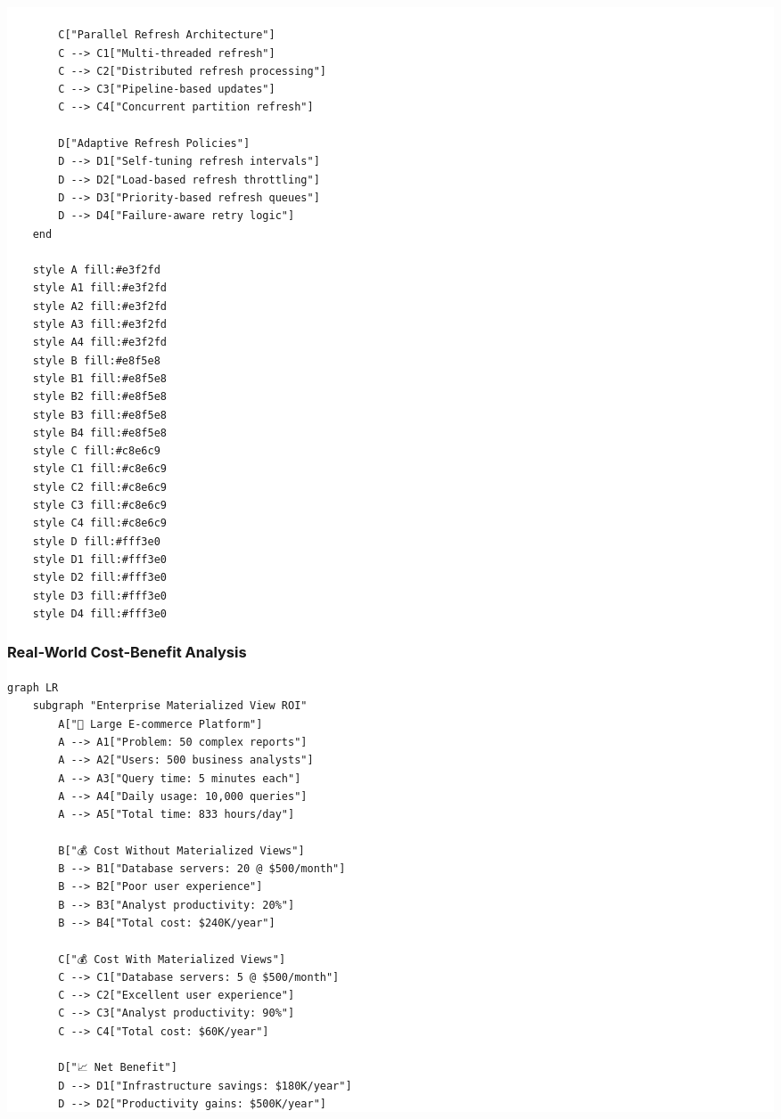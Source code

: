 ```mermaid
        
        C["Parallel Refresh Architecture"]
        C --> C1["Multi-threaded refresh"]
        C --> C2["Distributed refresh processing"]
        C --> C3["Pipeline-based updates"]
        C --> C4["Concurrent partition refresh"]
        
        D["Adaptive Refresh Policies"]
        D --> D1["Self-tuning refresh intervals"]
        D --> D2["Load-based refresh throttling"]
        D --> D3["Priority-based refresh queues"]
        D --> D4["Failure-aware retry logic"]
    end
    
    style A fill:#e3f2fd
    style A1 fill:#e3f2fd
    style A2 fill:#e3f2fd
    style A3 fill:#e3f2fd
    style A4 fill:#e3f2fd
    style B fill:#e8f5e8
    style B1 fill:#e8f5e8
    style B2 fill:#e8f5e8
    style B3 fill:#e8f5e8
    style B4 fill:#e8f5e8
    style C fill:#c8e6c9
    style C1 fill:#c8e6c9
    style C2 fill:#c8e6c9
    style C3 fill:#c8e6c9
    style C4 fill:#c8e6c9
    style D fill:#fff3e0
    style D1 fill:#fff3e0
    style D2 fill:#fff3e0
    style D3 fill:#fff3e0
    style D4 fill:#fff3e0
```

### Real-World Cost-Benefit Analysis

```mermaid
graph LR
    subgraph "Enterprise Materialized View ROI"
        A["🏢 Large E-commerce Platform"]
        A --> A1["Problem: 50 complex reports"]
        A --> A2["Users: 500 business analysts"]
        A --> A3["Query time: 5 minutes each"]
        A --> A4["Daily usage: 10,000 queries"]
        A --> A5["Total time: 833 hours/day"]
        
        B["💰 Cost Without Materialized Views"]
        B --> B1["Database servers: 20 @ $500/month"]
        B --> B2["Poor user experience"]
        B --> B3["Analyst productivity: 20%"]
        B --> B4["Total cost: $240K/year"]
        
        C["💰 Cost With Materialized Views"]
        C --> C1["Database servers: 5 @ $500/month"]
        C --> C2["Excellent user experience"]
        C --> C3["Analyst productivity: 90%"]
        C --> C4["Total cost: $60K/year"]
        
        D["📈 Net Benefit"]
        D --> D1["Infrastructure savings: $180K/year"]
        D --> D2["Productivity gains: $500K/year"]
```